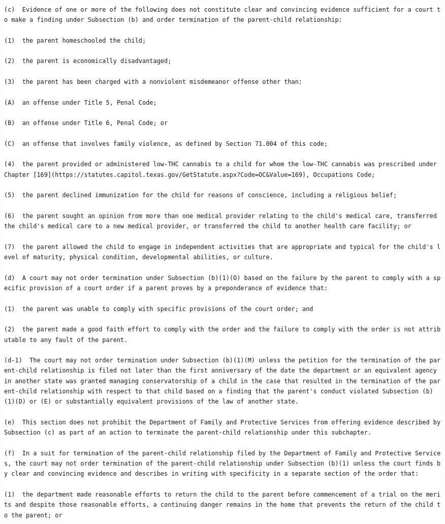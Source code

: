     (c)  Evidence of one or more of the following does not constitute clear and convincing evidence sufficient for a court to make a finding under Subsection (b) and order termination of the parent-child relationship:
    
    (1)  the parent homeschooled the child;
    
    (2)  the parent is economically disadvantaged;
    
    (3)  the parent has been charged with a nonviolent misdemeanor offense other than:
    
    (A)  an offense under Title 5, Penal Code;
    
    (B)  an offense under Title 6, Penal Code; or
    
    (C)  an offense that involves family violence, as defined by Section 71.004 of this code;
    
    (4)  the parent provided or administered low-THC cannabis to a child for whom the low-THC cannabis was prescribed under Chapter [169](https://statutes.capitol.texas.gov/GetStatute.aspx?Code=OC&Value=169), Occupations Code;
    
    (5)  the parent declined immunization for the child for reasons of conscience, including a religious belief;
    
    (6)  the parent sought an opinion from more than one medical provider relating to the child's medical care, transferred the child's medical care to a new medical provider, or transferred the child to another health care facility; or
    
    (7)  the parent allowed the child to engage in independent activities that are appropriate and typical for the child's level of maturity, physical condition, developmental abilities, or culture.
    
    (d)  A court may not order termination under Subsection (b)(1)(O) based on the failure by the parent to comply with a specific provision of a court order if a parent proves by a preponderance of evidence that:
    
    (1)  the parent was unable to comply with specific provisions of the court order; and 
    
    (2)  the parent made a good faith effort to comply with the order and the failure to comply with the order is not attributable to any fault of the parent.
    
    (d-1)  The court may not order termination under Subsection (b)(1)(M) unless the petition for the termination of the parent-child relationship is filed not later than the first anniversary of the date the department or an equivalent agency in another state was granted managing conservatorship of a child in the case that resulted in the termination of the parent-child relationship with respect to that child based on a finding that the parent's conduct violated Subsection (b)(1)(D) or (E) or substantially equivalent provisions of the law of another state.
    
    (e)  This section does not prohibit the Department of Family and Protective Services from offering evidence described by Subsection (c) as part of an action to terminate the parent-child relationship under this subchapter.
    
    (f)  In a suit for termination of the parent-child relationship filed by the Department of Family and Protective Services, the court may not order termination of the parent-child relationship under Subsection (b)(1) unless the court finds by clear and convincing evidence and describes in writing with specificity in a separate section of the order that:
    
    (1)  the department made reasonable efforts to return the child to the parent before commencement of a trial on the merits and despite those reasonable efforts, a continuing danger remains in the home that prevents the return of the child to the parent; or
    
